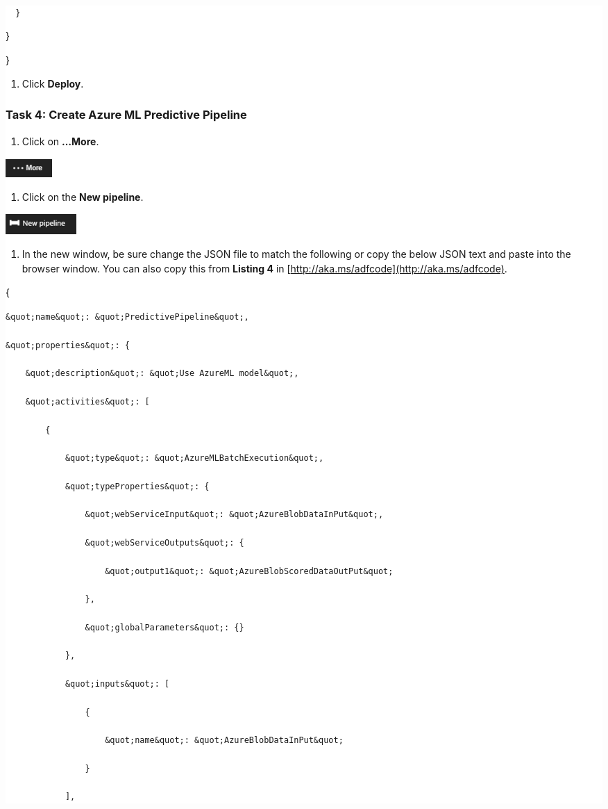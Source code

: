       }

   }

}

1. Click **Deploy**.

### Task 4: Create Azure ML Predictive Pipeline

1. Click on **…More**.

![Screenshot](images/create_azure_ml_predictive_pipeline_0.png)

1. Click on the **New pipeline**.

![Screenshot](images/create_azure_ml_predictive_pipeline_1.png)

1. In the new window, be sure change the JSON file to match the following or copy the below JSON text and paste into the browser window. You can also copy this from **Listing 4** in [http://aka.ms/adfcode](http://aka.ms/adfcode).

{

    &quot;name&quot;: &quot;PredictivePipeline&quot;,

    &quot;properties&quot;: {

        &quot;description&quot;: &quot;Use AzureML model&quot;,

        &quot;activities&quot;: [

            {

                &quot;type&quot;: &quot;AzureMLBatchExecution&quot;,

                &quot;typeProperties&quot;: {

                    &quot;webServiceInput&quot;: &quot;AzureBlobDataInPut&quot;,

                    &quot;webServiceOutputs&quot;: {

                        &quot;output1&quot;: &quot;AzureBlobScoredDataOutPut&quot;

                    },

                    &quot;globalParameters&quot;: {}

                },

                &quot;inputs&quot;: [

                    {

                        &quot;name&quot;: &quot;AzureBlobDataInPut&quot;

                    }

                ],
